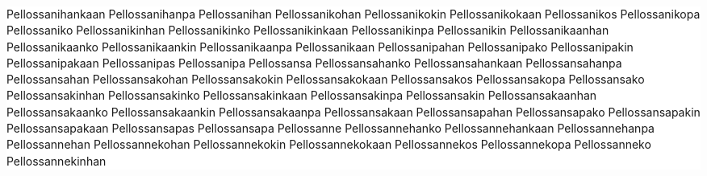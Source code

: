 Pellossanihankaan
Pellossanihanpa
Pellossanihan
Pellossanikohan
Pellossanikokin
Pellossanikokaan
Pellossanikos
Pellossanikopa
Pellossaniko
Pellossanikinhan
Pellossanikinko
Pellossanikinkaan
Pellossanikinpa
Pellossanikin
Pellossanikaanhan
Pellossanikaanko
Pellossanikaankin
Pellossanikaanpa
Pellossanikaan
Pellossanipahan
Pellossanipako
Pellossanipakin
Pellossanipakaan
Pellossanipas
Pellossanipa
Pellossansa
Pellossansahanko
Pellossansahankaan
Pellossansahanpa
Pellossansahan
Pellossansakohan
Pellossansakokin
Pellossansakokaan
Pellossansakos
Pellossansakopa
Pellossansako
Pellossansakinhan
Pellossansakinko
Pellossansakinkaan
Pellossansakinpa
Pellossansakin
Pellossansakaanhan
Pellossansakaanko
Pellossansakaankin
Pellossansakaanpa
Pellossansakaan
Pellossansapahan
Pellossansapako
Pellossansapakin
Pellossansapakaan
Pellossansapas
Pellossansapa
Pellossanne
Pellossannehanko
Pellossannehankaan
Pellossannehanpa
Pellossannehan
Pellossannekohan
Pellossannekokin
Pellossannekokaan
Pellossannekos
Pellossannekopa
Pellossanneko
Pellossannekinhan